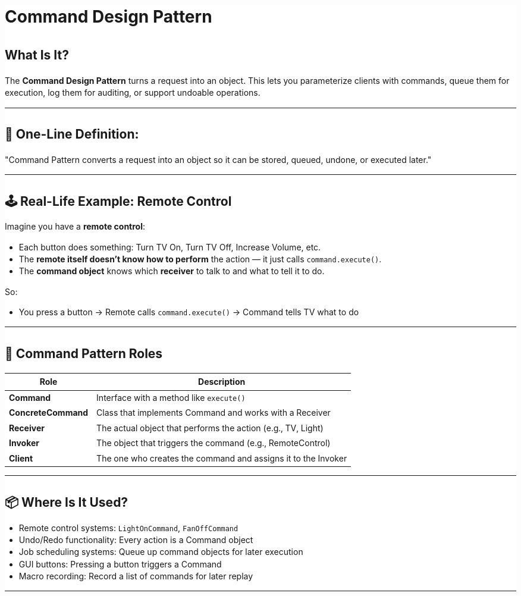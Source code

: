 # Command Design Pattern

## What Is It?

The **Command Design Pattern** turns a request into an object. This lets you parameterize clients with commands, queue them for execution, log them for auditing, or support undoable operations.

---

## 🎯 One-Line Definition:

"Command Pattern converts a request into an object so it can be stored, queued, undone, or executed later."

---

## 🕹️ Real-Life Example: Remote Control

Imagine you have a **remote control**:

* Each button does something: Turn TV On, Turn TV Off, Increase Volume, etc.
* The **remote itself doesn’t know how to perform** the action — it just calls `command.execute()`.
* The **command object** knows which **receiver** to talk to and what to tell it to do.

So:

* You press a button → Remote calls `command.execute()` → Command tells TV what to do

---

## 🧠 Command Pattern Roles

| Role                | Description                                                   |
| ------------------- | ------------------------------------------------------------- |
| **Command**         | Interface with a method like `execute()`                      |
| **ConcreteCommand** | Class that implements Command and works with a Receiver       |
| **Receiver**        | The actual object that performs the action (e.g., TV, Light)  |
| **Invoker**         | The object that triggers the command (e.g., RemoteControl)    |
| **Client**          | The one who creates the command and assigns it to the Invoker |

---

## 📦 Where Is It Used?

* Remote control systems: `LightOnCommand`, `FanOffCommand`
* Undo/Redo functionality: Every action is a Command object
* Job scheduling systems: Queue up command objects for later execution
* GUI buttons: Pressing a button triggers a Command
* Macro recording: Record a list of commands for later replay

---